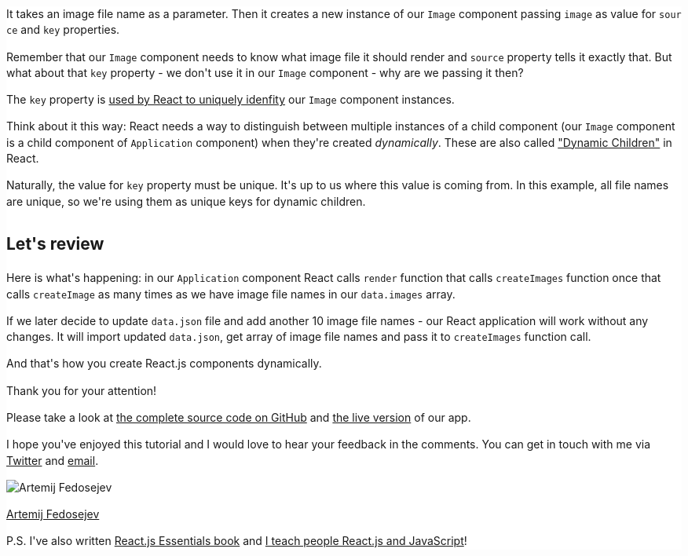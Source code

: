 It takes an image file name as a parameter. Then it creates a new instance of our `Image` component passing `image` as value for `source` and `key` properties.

Remember that our `Image` component needs to know what image file it should render and `source` property tells it exactly that. But what about that `key` property - we don't use it in our `Image` component - why are we passing it then?

The `key` property is [used by React to uniquely idenfity](https://facebook.github.io/react/docs/multiple-components.html#dynamic-children) our `Image` component instances.

Think about it this way: React needs a way to distinguish between multiple instances of a child component (our `Image` component is a child component of `Application` component) when they're created _dynamically_. These are also called ["Dynamic Children"](https://facebook.github.io/react/docs/multiple-components.html#dynamic-children) in React.

Naturally, the value for `key` property must be unique. It's up to us where this value is coming from. In this example, all file names are unique, so we're using them as unique keys for dynamic children.

## Let's review

Here is what's happening: in our `Application` component React calls `render` function that calls `createImages` function once that calls `createImage` as many times as we have image file names in our `data.images` array.

If we later decide to update `data.json` file and add another 10 image file names - our React application will work without any changes. It will import updated `data.json`, get array of image file names and pass it to `createImages` function call.

And that's how you create React.js components dynamically.

Thank you for your attention!

Please take a look at [the complete source code on GitHub](https://github.com/fedosejev/how-to-create-react-components-dynamically) and [the live version](https://fedosejev.github.io/how-to-create-react-components-dynamically/) of our app.

I hope you've enjoyed this tutorial and I would love to hear your feedback in the comments. You can get in touch with me via [Twitter](http://twitter.com/artemy) and [email](mailto:artemij@fedosejev.com).

<img src="../__static/images/artemij-fedosejev.jpg" alt="Artemij Fedosejev" class="author-photo clip-shape" />

[Artemij Fedosejev](http://artemij.com)

P.S. I've also written [React.js Essentials book](http://reactessentials.com) and [I teach people React.js and JavaScript](http://progressdots.com)!